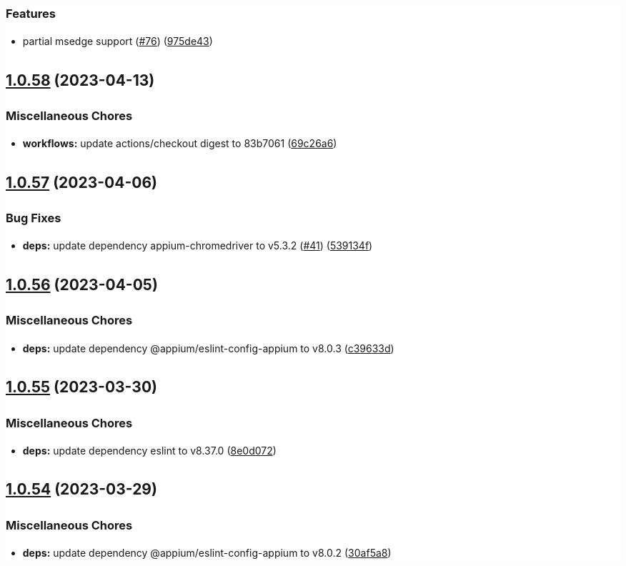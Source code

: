 
### Features

* partial msedge support ([#76](https://github.com/appium/appium-chromium-driver/issues/76)) ([975de43](https://github.com/appium/appium-chromium-driver/commit/975de4362e7a782e366c3514f0d5c64dd75cef16))

## [1.0.58](https://github.com/appium/appium-chromium-driver/compare/v1.0.57...v1.0.58) (2023-04-13)


### Miscellaneous Chores

* **workflows:** update actions/checkout digest to 83b7061 ([69c26a6](https://github.com/appium/appium-chromium-driver/commit/69c26a6e1d856be2ae583699fce5d452c6b66226))

## [1.0.57](https://github.com/appium/appium-chromium-driver/compare/v1.0.56...v1.0.57) (2023-04-06)


### Bug Fixes

* **deps:** update dependency appium-chromedriver to v5.3.2 ([#41](https://github.com/appium/appium-chromium-driver/issues/41)) ([539134f](https://github.com/appium/appium-chromium-driver/commit/539134f377bd4340970a3fd696df2c328ce34103))

## [1.0.56](https://github.com/appium/appium-chromium-driver/compare/v1.0.55...v1.0.56) (2023-04-05)


### Miscellaneous Chores

* **deps:** update dependency @appium/eslint-config-appium to v8.0.3 ([c39633d](https://github.com/appium/appium-chromium-driver/commit/c39633d50937b61b3a195ed5ccca0b463320712d))

## [1.0.55](https://github.com/appium/appium-chromium-driver/compare/v1.0.54...v1.0.55) (2023-03-30)


### Miscellaneous Chores

* **deps:** update dependency eslint to v8.37.0 ([8e0d072](https://github.com/appium/appium-chromium-driver/commit/8e0d072ed73636f2ba29b334ac59ac7382c9b2ae))

## [1.0.54](https://github.com/appium/appium-chromium-driver/compare/v1.0.53...v1.0.54) (2023-03-29)


### Miscellaneous Chores

* **deps:** update dependency @appium/eslint-config-appium to v8.0.2 ([30af5a8](https://github.com/appium/appium-chromium-driver/commit/30af5a87086f444e8879d7d5290cc93ac00c1fa6))
